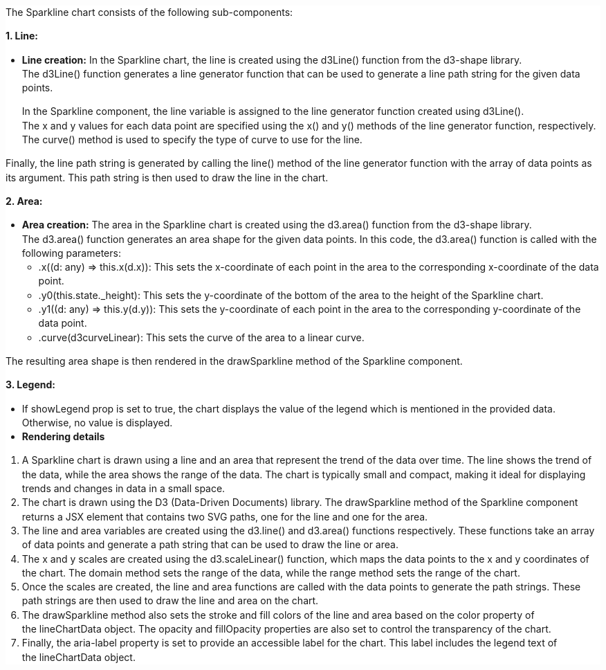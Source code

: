   The Sparkline chart consists of the following sub-components:

  **1. Line:**

  - **Line creation:** In the Sparkline chart, the line is created using the d3Line() function from the d3-shape library. The d3Line() function generates a line generator function that can be used to generate a line path string for the given data points.

    In the Sparkline component, the line variable is assigned to the line generator function created using d3Line(). The x and y values for each data point are specified using the x() and y() methods of the line generator function, respectively. The curve() method is used to specify the type of curve to use for the line.

Finally, the line path string is generated by calling the line() method of the line generator function with the array of data points as its argument. This path string is then used to draw the line in the chart.

**2. Area:**

- **Area creation:** The area in the Sparkline chart is created using the d3.area() function from the d3-shape library. The d3.area() function generates an area shape for the given data points. In this code, the d3.area() function is called with the following parameters:
  - .x((d: any) => this.x(d.x)): This sets the x-coordinate of each point in the area to the corresponding x-coordinate of the data point.
  - .y0(this.state.\_height): This sets the y-coordinate of the bottom of the area to the height of the Sparkline chart.
  - .y1((d: any) => this.y(d.y)): This sets the y-coordinate of each point in the area to the corresponding y-coordinate of the data point.
  - .curve(d3curveLinear): This sets the curve of the area to a linear curve.

The resulting area shape is then rendered in the drawSparkline method of the Sparkline component.

**3. Legend:**

- If showLegend prop is set to true, the chart displays the value of the legend which is mentioned in the provided data. Otherwise, no value is displayed.
- **Rendering details**
1. A Sparkline chart is drawn using a line and an area that represent the trend of the data over time. The line shows the trend of the data, while the area shows the range of the data. The chart is typically small and compact, making it ideal for displaying trends and changes in data in a small space.
1. The chart is drawn using the D3 (Data-Driven Documents) library. The drawSparkline method of the Sparkline component returns a JSX element that contains two SVG paths, one for the line and one for the area.
1. The line and area variables are created using the d3.line() and d3.area() functions respectively. These functions take an array of data points and generate a path string that can be used to draw the line or area.
1. The x and y scales are created using the d3.scaleLinear() function, which maps the data points to the x and y coordinates of the chart. The domain method sets the range of the data, while the range method sets the range of the chart.
1. Once the scales are created, the line and area functions are called with the data points to generate the path strings. These path strings are then used to draw the line and area on the chart.
1. The drawSparkline method also sets the stroke and fill colors of the line and area based on the color property of the lineChartData object. The opacity and fillOpacity properties are also set to control the transparency of the chart.
1. Finally, the aria-label property is set to provide an accessible label for the chart. This label includes the legend text of the lineChartData object.
